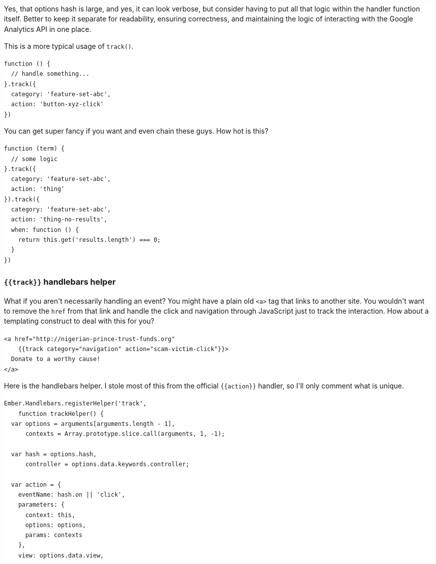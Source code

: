 ```
```

Yes, that options hash is large, and yes, it can look verbose, but consider having to put all that logic within the handler function itself. Better to keep it separate for readability, ensuring correctness, and maintaining the logic of interacting with the Google Analytics API in one place.

This is a more typical usage of `track()`.

```
function () {
  // handle something...
}.track({
  category: 'feature-set-abc',
  action: 'button-xyz-click'
})
```

You can get super fancy if you want and even chain these guys. How hot is this?

```
function (term) {
  // some logic
}.track({
  category: 'feature-set-abc',
  action: 'thing'
}).track({
  category: 'feature-set-abc',
  action: 'thing-no-results',
  when: function () {
    return this.get('results.length') === 0;
  }
})
```

### `{{track}}` handlebars helper

What if you aren't necessarily handling an event? You might have a plain old `<a>` tag that links to another site. You wouldn't want to remove the `href` from that link and handle the click and navigation through JavaScript just to track the interaction. How about a templating construct to deal with this for you?

```
<a href="http://nigerian-prince-trust-funds.org"
    {{track category="navigation" action="scam-victim-click"}}>
  Donate to a worthy cause!
</a>
```

Here is the handlebars helper. I stole most of this from the official `{{action}}` handler, so I'll only comment what is unique.

```
Ember.Handlebars.registerHelper('track',
    function trackHelper() {
  var options = arguments[arguments.length - 1],
      contexts = Array.prototype.slice.call(arguments, 1, -1);

  var hash = options.hash,
      controller = options.data.keywords.controller;

  var action = {
    eventName: hash.on || 'click',
    parameters: {
      context: this,
      options: options,
      params: contexts
    },
    view: options.data.view,
```